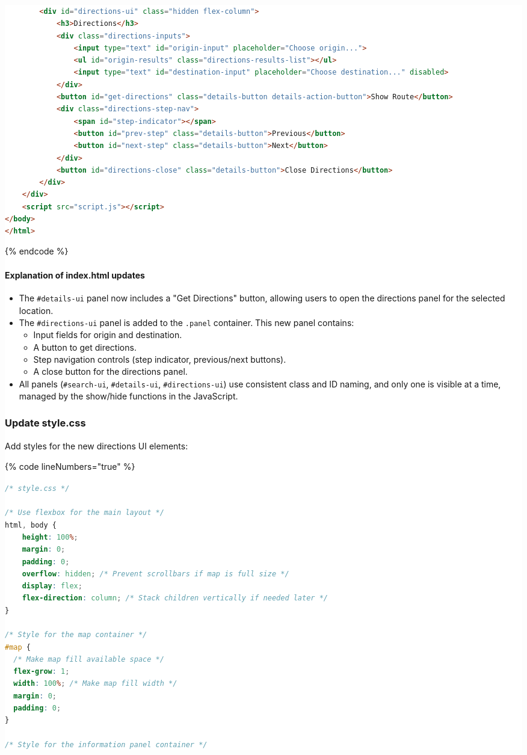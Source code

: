 ```html
        <div id="directions-ui" class="hidden flex-column">
            <h3>Directions</h3>
            <div class="directions-inputs">
                <input type="text" id="origin-input" placeholder="Choose origin...">
                <ul id="origin-results" class="directions-results-list"></ul>
                <input type="text" id="destination-input" placeholder="Choose destination..." disabled>
            </div>
            <button id="get-directions" class="details-button details-action-button">Show Route</button>
            <div class="directions-step-nav">
                <span id="step-indicator"></span>
                <button id="prev-step" class="details-button">Previous</button>
                <button id="next-step" class="details-button">Next</button>
            </div>
            <button id="directions-close" class="details-button">Close Directions</button>
        </div>
    </div>
    <script src="script.js"></script>
</body>
</html>
```
{% endcode %}

#### Explanation of index.html updates

* The `#details-ui` panel now includes a "Get Directions" button, allowing users to open the directions panel for the selected location.
* The `#directions-ui` panel is added to the `.panel` container. This new panel contains:
  * Input fields for origin and destination.
  * A button to get directions.
  * Step navigation controls (step indicator, previous/next buttons).
  * A close button for the directions panel.
* All panels (`#search-ui`, `#details-ui`, `#directions-ui`) use consistent class and ID naming, and only one is visible at a time, managed by the show/hide functions in the JavaScript.

### Update style.css

Add styles for the new directions UI elements:

{% code lineNumbers="true" %}
```css
/* style.css */

/* Use flexbox for the main layout */
html, body {
    height: 100%;
    margin: 0;
    padding: 0;
    overflow: hidden; /* Prevent scrollbars if map is full size */
    display: flex;
    flex-direction: column; /* Stack children vertically if needed later */
}

/* Style for the map container */
#map {
  /* Make map fill available space */
  flex-grow: 1;
  width: 100%; /* Make map fill width */
  margin: 0;
  padding: 0;
}

/* Style for the information panel container */
```